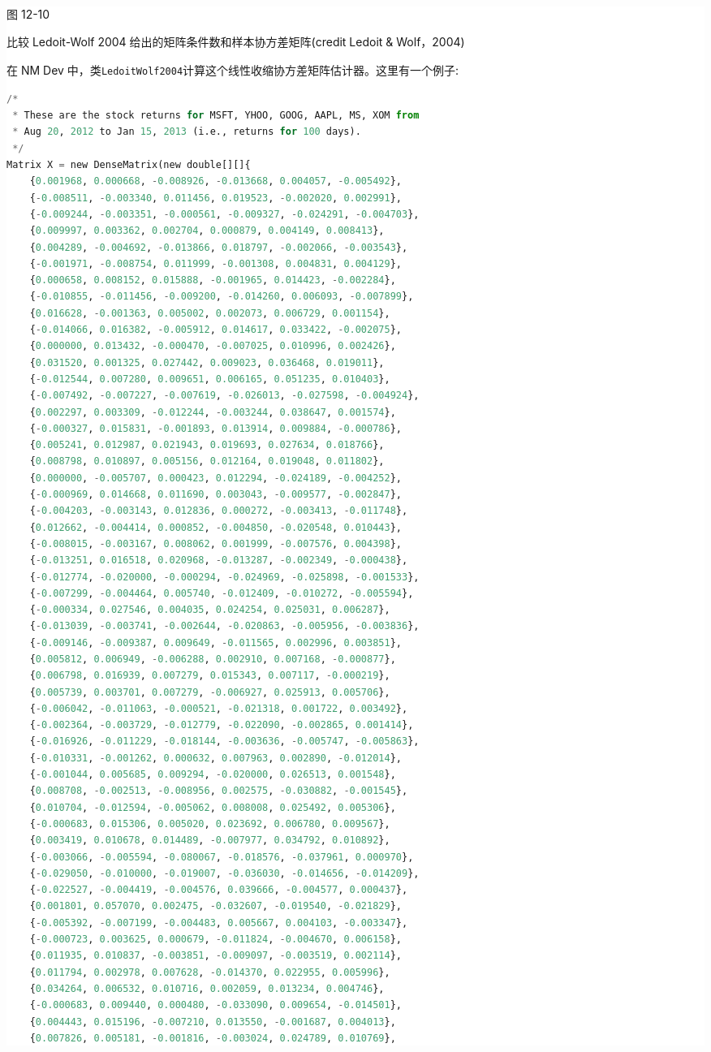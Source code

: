 图 12-10

比较 Ledoit-Wolf 2004 给出的矩阵条件数和样本协方差矩阵(credit Ledoit & Wolf，2004)

在 NM Dev 中，类`LedoitWolf2004`计算这个线性收缩协方差矩阵估计器。这里有一个例子:

```py
/*
 * These are the stock returns for MSFT, YHOO, GOOG, AAPL, MS, XOM from
 * Aug 20, 2012 to Jan 15, 2013 (i.e., returns for 100 days).
 */
Matrix X = new DenseMatrix(new double[][]{
    {0.001968, 0.000668, -0.008926, -0.013668, 0.004057, -0.005492},
    {-0.008511, -0.003340, 0.011456, 0.019523, -0.002020, 0.002991},
    {-0.009244, -0.003351, -0.000561, -0.009327, -0.024291, -0.004703},
    {0.009997, 0.003362, 0.002704, 0.000879, 0.004149, 0.008413},
    {0.004289, -0.004692, -0.013866, 0.018797, -0.002066, -0.003543},
    {-0.001971, -0.008754, 0.011999, -0.001308, 0.004831, 0.004129},
    {0.000658, 0.008152, 0.015888, -0.001965, 0.014423, -0.002284},
    {-0.010855, -0.011456, -0.009200, -0.014260, 0.006093, -0.007899},
    {0.016628, -0.001363, 0.005002, 0.002073, 0.006729, 0.001154},
    {-0.014066, 0.016382, -0.005912, 0.014617, 0.033422, -0.002075},
    {0.000000, 0.013432, -0.000470, -0.007025, 0.010996, 0.002426},
    {0.031520, 0.001325, 0.027442, 0.009023, 0.036468, 0.019011},
    {-0.012544, 0.007280, 0.009651, 0.006165, 0.051235, 0.010403},
    {-0.007492, -0.007227, -0.007619, -0.026013, -0.027598, -0.004924},
    {0.002297, 0.003309, -0.012244, -0.003244, 0.038647, 0.001574},
    {-0.000327, 0.015831, -0.001893, 0.013914, 0.009884, -0.000786},
    {0.005241, 0.012987, 0.021943, 0.019693, 0.027634, 0.018766},
    {0.008798, 0.010897, 0.005156, 0.012164, 0.019048, 0.011802},
    {0.000000, -0.005707, 0.000423, 0.012294, -0.024189, -0.004252},
    {-0.000969, 0.014668, 0.011690, 0.003043, -0.009577, -0.002847},
    {-0.004203, -0.003143, 0.012836, 0.000272, -0.003413, -0.011748},
    {0.012662, -0.004414, 0.000852, -0.004850, -0.020548, 0.010443},
    {-0.008015, -0.003167, 0.008062, 0.001999, -0.007576, 0.004398},
    {-0.013251, 0.016518, 0.020968, -0.013287, -0.002349, -0.000438},
    {-0.012774, -0.020000, -0.000294, -0.024969, -0.025898, -0.001533},
    {-0.007299, -0.004464, 0.005740, -0.012409, -0.010272, -0.005594},
    {-0.000334, 0.027546, 0.004035, 0.024254, 0.025031, 0.006287},
    {-0.013039, -0.003741, -0.002644, -0.020863, -0.005956, -0.003836},
    {-0.009146, -0.009387, 0.009649, -0.011565, 0.002996, 0.003851},
    {0.005812, 0.006949, -0.006288, 0.002910, 0.007168, -0.000877},
    {0.006798, 0.016939, 0.007279, 0.015343, 0.007117, -0.000219},
    {0.005739, 0.003701, 0.007279, -0.006927, 0.025913, 0.005706},
    {-0.006042, -0.011063, -0.000521, -0.021318, 0.001722, 0.003492},
    {-0.002364, -0.003729, -0.012779, -0.022090, -0.002865, 0.001414},
    {-0.016926, -0.011229, -0.018144, -0.003636, -0.005747, -0.005863},
    {-0.010331, -0.001262, 0.000632, 0.007963, 0.002890, -0.012014},
    {-0.001044, 0.005685, 0.009294, -0.020000, 0.026513, 0.001548},
    {0.008708, -0.002513, -0.008956, 0.002575, -0.030882, -0.001545},
    {0.010704, -0.012594, -0.005062, 0.008008, 0.025492, 0.005306},
    {-0.000683, 0.015306, 0.005020, 0.023692, 0.006780, 0.009567},
    {0.003419, 0.010678, 0.014489, -0.007977, 0.034792, 0.010892},
    {-0.003066, -0.005594, -0.080067, -0.018576, -0.037961, 0.000970},
    {-0.029050, -0.010000, -0.019007, -0.036030, -0.014656, -0.014209},
    {-0.022527, -0.004419, -0.004576, 0.039666, -0.004577, 0.000437},
    {0.001801, 0.057070, 0.002475, -0.032607, -0.019540, -0.021829},
    {-0.005392, -0.007199, -0.004483, 0.005667, 0.004103, -0.003347},
    {-0.000723, 0.003625, 0.000679, -0.011824, -0.004670, 0.006158},
    {0.011935, 0.010837, -0.003851, -0.009097, -0.003519, 0.002114},
    {0.011794, 0.002978, 0.007628, -0.014370, 0.022955, 0.005996},
    {0.034264, 0.006532, 0.010716, 0.002059, 0.013234, 0.004746},
    {-0.000683, 0.009440, 0.000480, -0.033090, 0.009654, -0.014501},
    {0.004443, 0.015196, -0.007210, 0.013550, -0.001687, 0.004013},
    {0.007826, 0.005181, -0.001816, -0.003024, 0.024789, 0.010769},
```